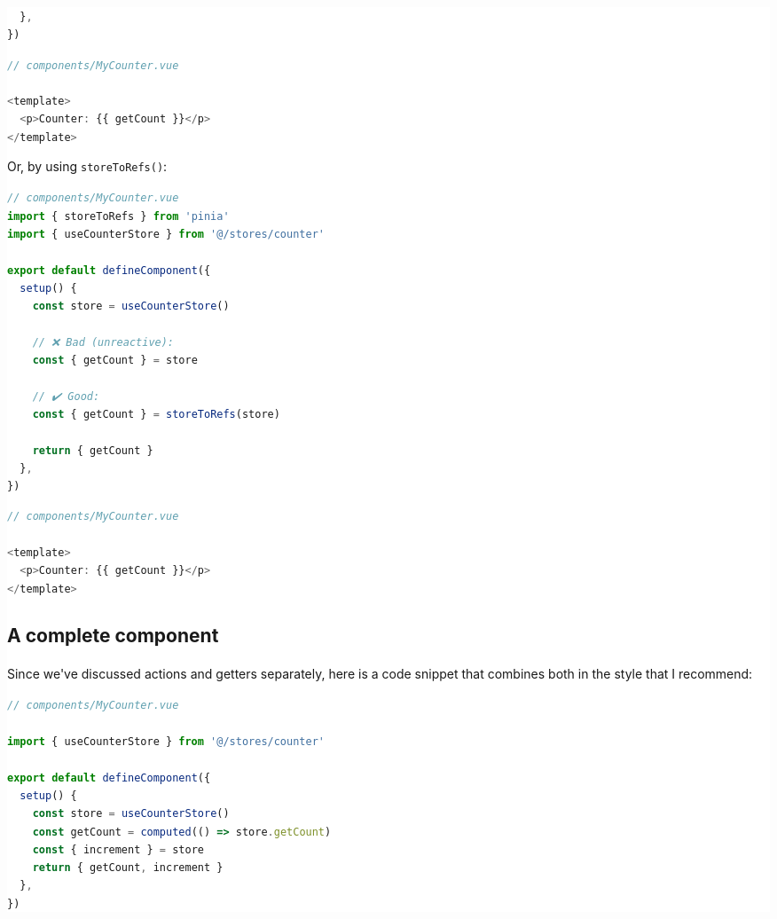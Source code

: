 ```ts
  },
})
```

```ts
// components/MyCounter.vue

<template>
  <p>Counter: {{ getCount }}</p>
</template>
```

Or, by using `storeToRefs()`:

```ts
// components/MyCounter.vue
import { storeToRefs } from 'pinia'
import { useCounterStore } from '@/stores/counter'

export default defineComponent({
  setup() {
    const store = useCounterStore()

    // ❌ Bad (unreactive):
    const { getCount } = store

    // ✔️ Good:
    const { getCount } = storeToRefs(store)

    return { getCount }
  },
})
```

```ts
// components/MyCounter.vue

<template>
  <p>Counter: {{ getCount }}</p>
</template>
```

## A complete component

Since we've discussed actions and getters separately, here is a code snippet that combines both in the style that I recommend:

```ts
// components/MyCounter.vue

import { useCounterStore } from '@/stores/counter'

export default defineComponent({
  setup() {
    const store = useCounterStore()
    const getCount = computed(() => store.getCount)
    const { increment } = store
    return { getCount, increment }
  },
})
```
